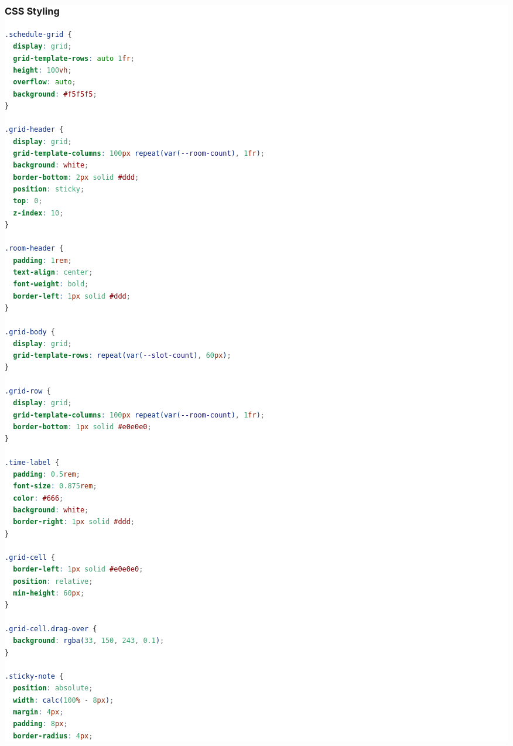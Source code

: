 ### CSS Styling

```css
.schedule-grid {
  display: grid;
  grid-template-rows: auto 1fr;
  height: 100vh;
  overflow: auto;
  background: #f5f5f5;
}

.grid-header {
  display: grid;
  grid-template-columns: 100px repeat(var(--room-count), 1fr);
  background: white;
  border-bottom: 2px solid #ddd;
  position: sticky;
  top: 0;
  z-index: 10;
}

.room-header {
  padding: 1rem;
  text-align: center;
  font-weight: bold;
  border-left: 1px solid #ddd;
}

.grid-body {
  display: grid;
  grid-template-rows: repeat(var(--slot-count), 60px);
}

.grid-row {
  display: grid;
  grid-template-columns: 100px repeat(var(--room-count), 1fr);
  border-bottom: 1px solid #e0e0e0;
}

.time-label {
  padding: 0.5rem;
  font-size: 0.875rem;
  color: #666;
  background: white;
  border-right: 1px solid #ddd;
}

.grid-cell {
  border-left: 1px solid #e0e0e0;
  position: relative;
  min-height: 60px;
}

.grid-cell.drag-over {
  background: rgba(33, 150, 243, 0.1);
}

.sticky-note {
  position: absolute;
  width: calc(100% - 8px);
  margin: 4px;
  padding: 8px;
  border-radius: 4px;
```